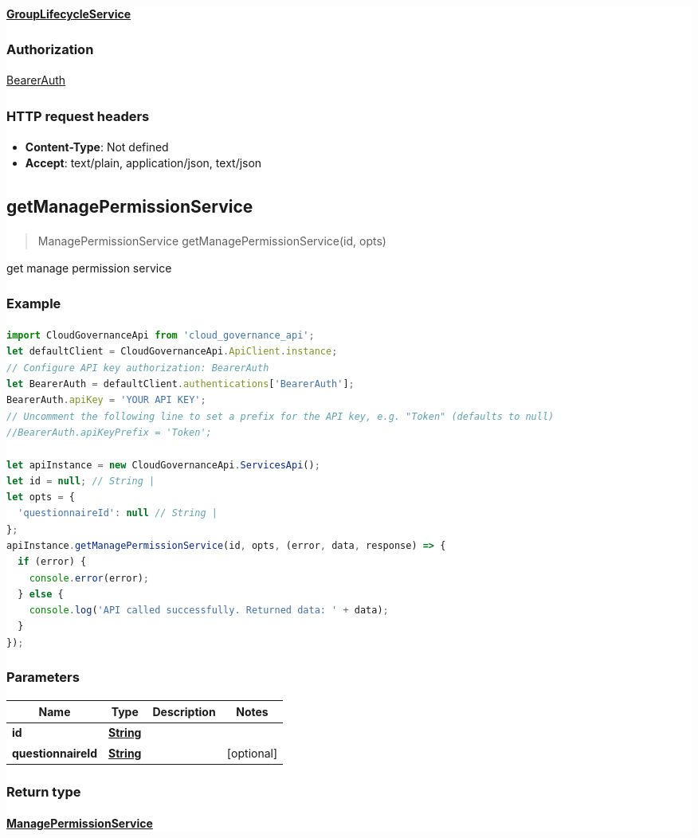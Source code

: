 [**GroupLifecycleService**](GroupLifecycleService.md)

### Authorization

[BearerAuth](../README.md#BearerAuth)

### HTTP request headers

- **Content-Type**: Not defined
- **Accept**: text/plain, application/json, text/json


## getManagePermissionService

> ManagePermissionService getManagePermissionService(id, opts)

get manage permission service

### Example

```javascript
import CloudGovernanceApi from 'cloud_governance_api';
let defaultClient = CloudGovernanceApi.ApiClient.instance;
// Configure API key authorization: BearerAuth
let BearerAuth = defaultClient.authentications['BearerAuth'];
BearerAuth.apiKey = 'YOUR API KEY';
// Uncomment the following line to set a prefix for the API key, e.g. "Token" (defaults to null)
//BearerAuth.apiKeyPrefix = 'Token';

let apiInstance = new CloudGovernanceApi.ServicesApi();
let id = null; // String | 
let opts = {
  'questionnaireId': null // String | 
};
apiInstance.getManagePermissionService(id, opts, (error, data, response) => {
  if (error) {
    console.error(error);
  } else {
    console.log('API called successfully. Returned data: ' + data);
  }
});
```

### Parameters


Name | Type | Description  | Notes
------------- | ------------- | ------------- | -------------
 **id** | [**String**](.md)|  | 
 **questionnaireId** | [**String**](.md)|  | [optional] 

### Return type

[**ManagePermissionService**](ManagePermissionService.md)
